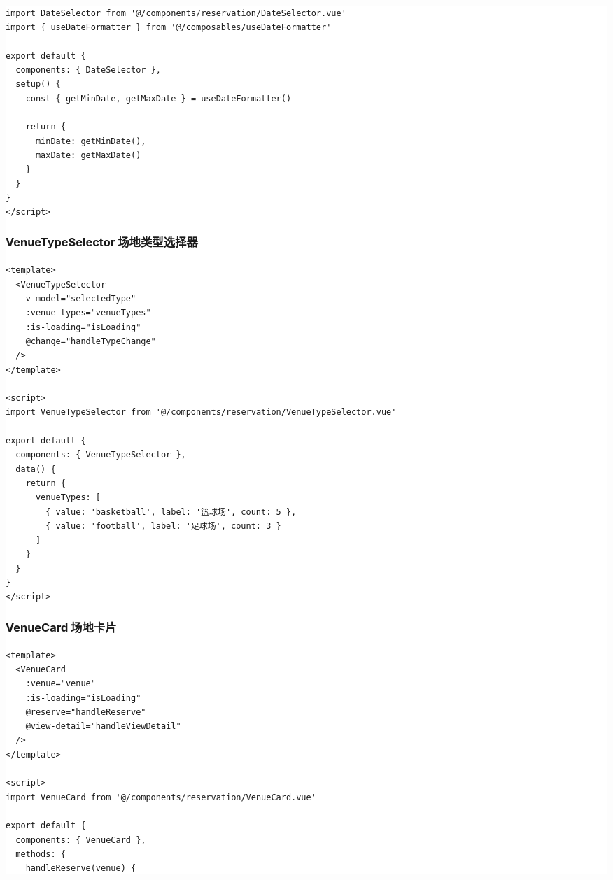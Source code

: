 ```vue
import DateSelector from '@/components/reservation/DateSelector.vue'
import { useDateFormatter } from '@/composables/useDateFormatter'

export default {
  components: { DateSelector },
  setup() {
    const { getMinDate, getMaxDate } = useDateFormatter()
    
    return {
      minDate: getMinDate(),
      maxDate: getMaxDate()
    }
  }
}
</script>
```

### VenueTypeSelector 场地类型选择器
```vue
<template>
  <VenueTypeSelector
    v-model="selectedType"
    :venue-types="venueTypes"
    :is-loading="isLoading"
    @change="handleTypeChange"
  />
</template>

<script>
import VenueTypeSelector from '@/components/reservation/VenueTypeSelector.vue'

export default {
  components: { VenueTypeSelector },
  data() {
    return {
      venueTypes: [
        { value: 'basketball', label: '篮球场', count: 5 },
        { value: 'football', label: '足球场', count: 3 }
      ]
    }
  }
}
</script>
```

### VenueCard 场地卡片
```vue
<template>
  <VenueCard
    :venue="venue"
    :is-loading="isLoading"
    @reserve="handleReserve"
    @view-detail="handleViewDetail"
  />
</template>

<script>
import VenueCard from '@/components/reservation/VenueCard.vue'

export default {
  components: { VenueCard },
  methods: {
    handleReserve(venue) {
```